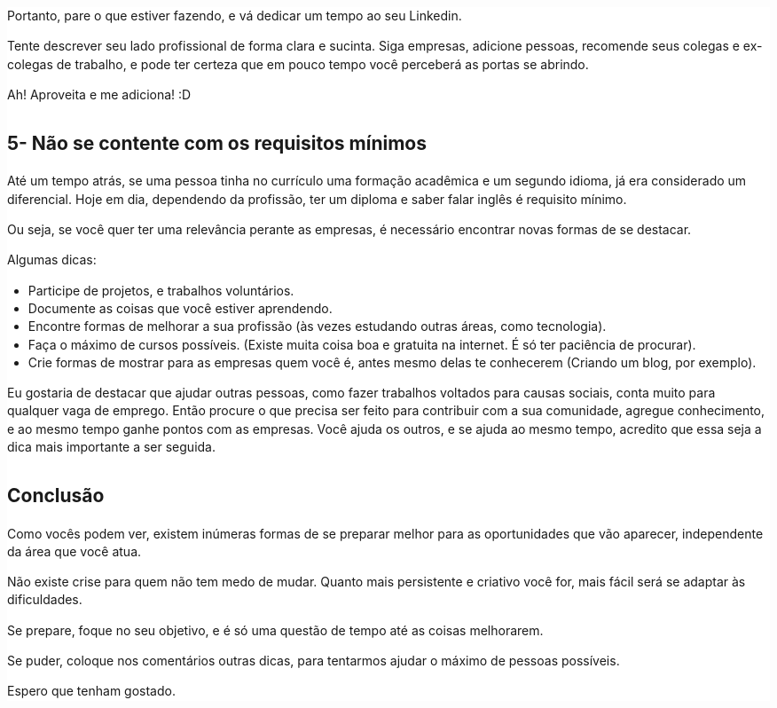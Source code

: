 Portanto, pare o que estiver fazendo, e vá dedicar um tempo ao seu Linkedin.

Tente descrever seu lado profissional de forma clara e sucinta. Siga empresas, adicione pessoas, recomende seus colegas e ex-colegas de trabalho, e pode ter certeza que em pouco tempo você perceberá as portas se abrindo.

Ah! Aproveita e me adiciona! :D

## 5- Não se contente com os requisitos mínimos

Até um tempo atrás, se uma pessoa tinha no currículo uma formação acadêmica e um segundo idioma, já era considerado um diferencial. Hoje em dia, dependendo da profissão, ter um diploma e saber falar inglês é requisito mínimo.

Ou seja, se você quer ter uma relevância perante as empresas, é necessário encontrar novas formas de se destacar.

Algumas dicas:

- Participe de projetos, e trabalhos voluntários.
- Documente as coisas que você estiver aprendendo.
- Encontre formas de melhorar a sua profissão (às vezes estudando outras áreas, como tecnologia).
- Faça o máximo de cursos possíveis. (Existe muita coisa boa e gratuita na internet. É só ter paciência de procurar).
- Crie formas de mostrar para as empresas quem você é, antes mesmo delas te conhecerem (Criando um blog, por exemplo).

Eu gostaria de destacar que ajudar outras pessoas, como fazer trabalhos voltados para causas sociais, conta muito para qualquer vaga de emprego. Então procure o que precisa ser feito para contribuir com a sua comunidade, agregue conhecimento, e ao mesmo tempo ganhe pontos com as empresas. Você ajuda os outros, e se ajuda ao mesmo tempo, acredito que essa seja a dica mais importante a ser seguida.

## Conclusão

Como vocês podem ver, existem inúmeras formas de se preparar melhor para as oportunidades que vão aparecer, independente da área que você atua.

Não existe crise para quem não tem medo de mudar. Quanto mais persistente e criativo você for, mais fácil será se adaptar às dificuldades.

Se prepare, foque no seu objetivo, e é só uma questão de tempo até as coisas melhorarem.

Se puder, coloque nos comentários outras dicas, para tentarmos ajudar o máximo de pessoas possíveis.

Espero que tenham gostado.





